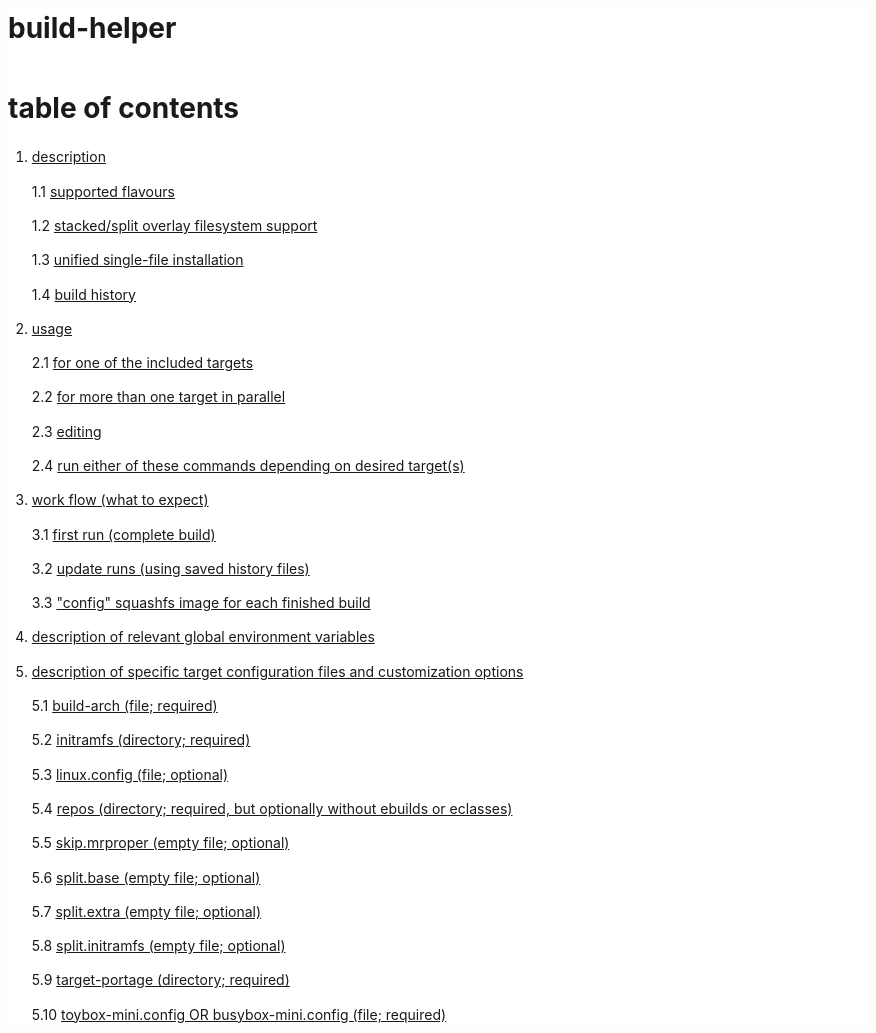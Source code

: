 build-helper
============

# table of contents

1. [description](#description)

    1.1 [supported flavours](#supported-flavours)

    1.2 [stacked/split overlay filesystem support](#stackedsplit-overlay-filesystem-support)

    1.3 [unified single-file installation](#unified-single-file-installation)

    1.4 [build history](#build-history)

2. [usage](#usage)

    2.1 [for one of the included targets](#for-one-of-the-included-targets)

    2.2 [for more than one target in parallel](#for-more-than-one-target-in-parallel)

    2.3 [editing](#editing)

    2.4 [run either of these commands depending on desired target(s)](#run-either-of-these-commands-depending-on-desired-targets)

3. [work flow (what to expect)](#work-flow-what-to-expect)

    3.1 [first run (complete build)](#first-run-complete-build)

    3.2 [update runs (using saved history files)](#update-runs-using-saved-history-files)

    3.3 ["config" squashfs image for each finished build](#config-squashfs-image-for-each-finished-build)

4. [description of relevant global environment variables](#description-of-relevant-global-environment-variables)

5. [description of specific target configuration files and customization options](#description-of-specific-target-configuration-files-and-customization-options)

    5.1 [build-arch (file; required)](#build-arch-file-required)

    5.2 [initramfs (directory; required)](#initramfs-directory-required)

    5.3 [linux.config (file; optional)](#linux.config-file-optional)

    5.4 [repos (directory; required, but optionally without ebuilds or eclasses)](#repos-directory-required-but-optionally-without-ebuilds-or-eclasses)

    5.5 [skip.mrproper (empty file; optional)](#skip.mrproper-empty-file-optional)

    5.6 [split.base (empty file; optional)](#split.base-empty-file-optional)

    5.7 [split.extra (empty file; optional)](#split.extra-empty-file-optional)

    5.8 [split.initramfs (empty file; optional)](#split.initramfs-empty-file-optional)

    5.9 [target-portage (directory; required)](#target-portage-directory-required)

    5.10 [toybox-mini.config OR busybox-mini.config (file; required)](#toybox-mini.config-or-busybox-mini.config-file-required)
